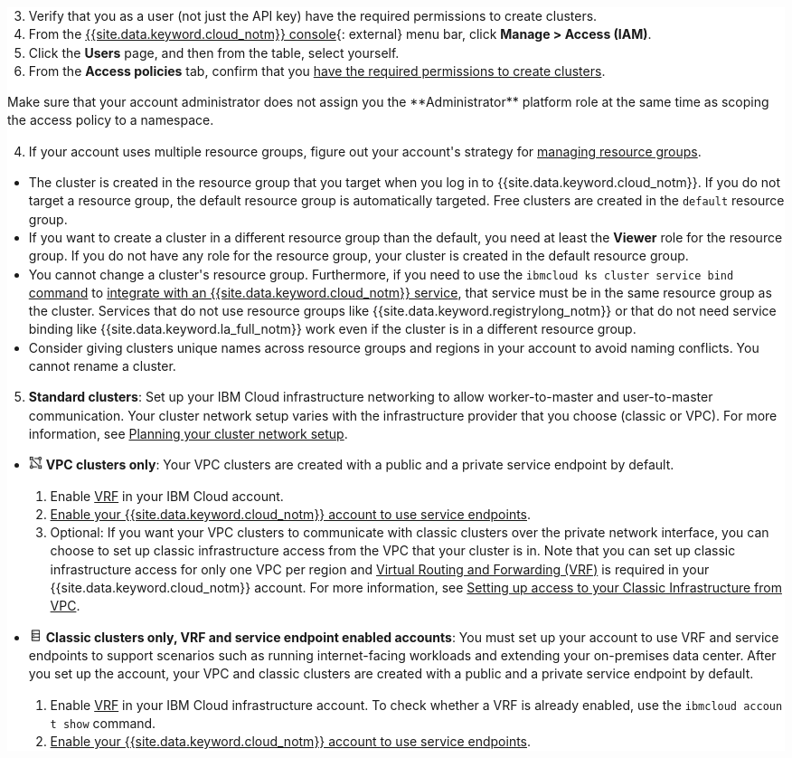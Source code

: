 3. Verify that you as a user (not just the API key) have the required permissions to create clusters.
  1. From the [{{site.data.keyword.cloud_notm}} console](https://cloud.ibm.com/){: external} menu bar, click **Manage > Access (IAM)**.
  2. Click the **Users** page, and then from the table, select yourself.
  3. From the **Access policies** tab, confirm that you [have the required permissions to create clusters](/docs/containers?topic=containers-access_reference#cluster_create_permissions).
  <p class="tip">Make sure that your account administrator does not assign you the **Administrator** platform role at the same time as scoping the access policy to a namespace.</p>

4. If your account uses multiple resource groups, figure out your account's strategy for [managing resource groups](/docs/containers?topic=containers-users#resource_groups).
  * The cluster is created in the resource group that you target when you log in to {{site.data.keyword.cloud_notm}}. If you do not target a resource group, the default resource group is automatically targeted. Free clusters are created in the `default` resource group.
  * If you want to create a cluster in a different resource group than the default, you need at least the **Viewer** role for the resource group. If you do not have any role for the resource group, your cluster is created in the default resource group.
  * You cannot change a cluster's resource group. Furthermore, if you need to use the `ibmcloud ks cluster service bind` [command](/docs/containers-cli-plugin?topic=containers-cli-plugin-kubernetes-service-cli#cs_cluster_service_bind) to [integrate with an {{site.data.keyword.cloud_notm}} service](/docs/containers?topic=containers-service-binding#bind-services), that service must be in the same resource group as the cluster. Services that do not use resource groups like {{site.data.keyword.registrylong_notm}} or that do not need service binding like {{site.data.keyword.la_full_notm}} work even if the cluster is in a different resource group.
  * Consider giving clusters unique names across resource groups and regions in your account to avoid naming conflicts. You cannot rename a cluster.

5. **Standard clusters**: Set up your IBM Cloud infrastructure networking to allow worker-to-master and user-to-master communication. Your cluster network setup varies with the infrastructure provider that you choose (classic or VPC). For more information, see [Planning your cluster network setup](/docs/containers?topic=containers-plan_clusters).
  * <img src="images/icon-vpc.png" alt="VPC infrastructure provider icon" width="15" style="width:15px; border-style: none"/> **VPC clusters only**: Your VPC clusters are created with a public and a private service endpoint by default.
    1. Enable [VRF](/docs/account?topic=account-vrf-service-endpoint#vrf) in your IBM Cloud account.
    2. [Enable your {{site.data.keyword.cloud_notm}} account to use service endpoints](/docs/account?topic=account-vrf-service-endpoint#service-endpoint).
    3. Optional: If you want your VPC clusters to communicate with classic clusters over the private network interface, you can choose to set up classic infrastructure access from the VPC that your cluster is in. Note that you can set up classic infrastructure access for only one VPC per region and [Virtual Routing and Forwarding (VRF)](/docs/dl?topic=dl-overview-of-virtual-routing-and-forwarding-vrf-on-ibm-cloud) is required in your {{site.data.keyword.cloud_notm}} account. For more information, see [Setting up access to your Classic Infrastructure from VPC](/docs/vpc?topic=vpc-setting-up-access-to-classic-infrastructure).

  * <img src="images/icon-classic.png" alt="Classic infrastructure provider icon" width="15" style="width:15px; border-style: none"/> **Classic clusters only, VRF and service endpoint enabled accounts**: You must set up your account to use VRF and service endpoints to support scenarios such as running internet-facing workloads and extending your on-premises data center. After you set up the account, your VPC and classic clusters are created with a public and a private service endpoint by default.
    1. Enable [VRF](/docs/dl?topic=dl-overview-of-virtual-routing-and-forwarding-vrf-on-ibm-cloud) in your IBM Cloud infrastructure account. To check whether a VRF is already enabled, use the `ibmcloud account show` command.
    2. [Enable your {{site.data.keyword.cloud_notm}} account to use service endpoints](/docs/account?topic=account-vrf-service-endpoint#service-endpoint).
